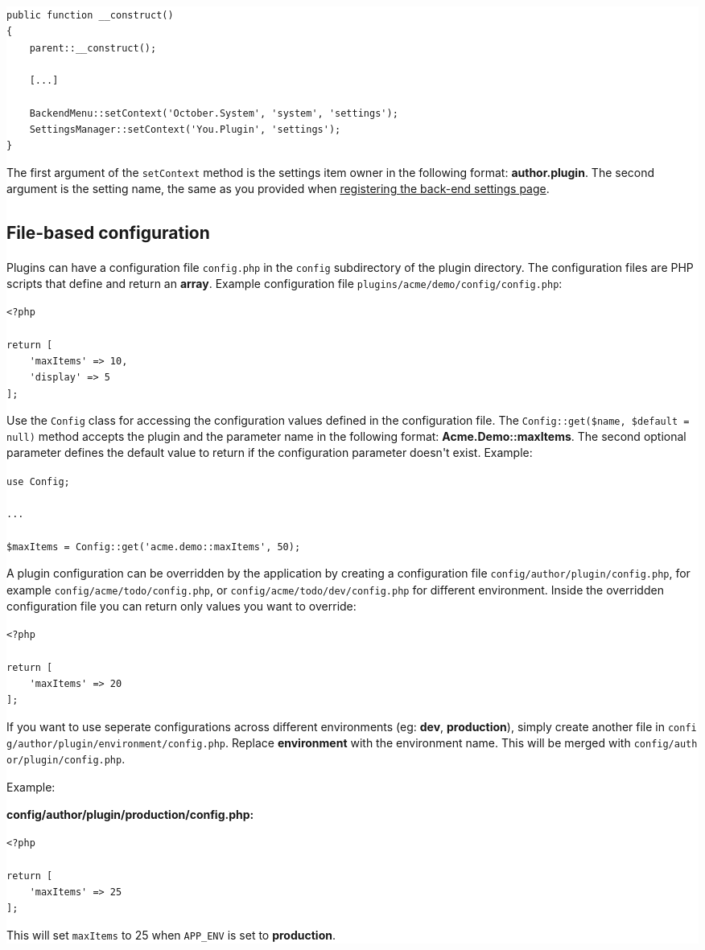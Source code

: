     public function __construct()
    {
        parent::__construct();

        [...]

        BackendMenu::setContext('October.System', 'system', 'settings');
        SettingsManager::setContext('You.Plugin', 'settings');
    }

The first argument of the `setContext` method is the settings item owner in the following format: **author.plugin**. The second argument is the setting name, the same as you provided when [registering the back-end settings page](#link-registration).

<a name="file-configuration"></a>
## File-based configuration

Plugins can have a configuration file `config.php` in the `config` subdirectory of the plugin directory. The configuration files are PHP scripts that define and return an **array**. Example configuration file `plugins/acme/demo/config/config.php`:

    <?php

    return [
        'maxItems' => 10,
        'display' => 5
    ];

Use the `Config` class for accessing the configuration values defined in the configuration file. The `Config::get($name, $default = null)` method accepts the plugin and the parameter name in the following format: **Acme.Demo::maxItems**. The second optional parameter defines the default value to return if the configuration parameter doesn't exist. Example:

    use Config;

    ...

    $maxItems = Config::get('acme.demo::maxItems', 50);

A plugin configuration can be overridden by the application by creating a configuration file `config/author/plugin/config.php`, for example `config/acme/todo/config.php`, or `config/acme/todo/dev/config.php` for different environment. Inside the overridden configuration file you can return only values you want to override:

    <?php

    return [
        'maxItems' => 20
    ];

If you want to use seperate configurations across different environments (eg: **dev**, **production**), simply create another file in `config/author/plugin/environment/config.php`. Replace **environment** with the environment name. This will be merged with `config/author/plugin/config.php`.

Example:

**config/author/plugin/production/config.php:**

    <?php

    return [
        'maxItems' => 25
    ];

This will set `maxItems` to 25 when `APP_ENV` is set to **production**.
